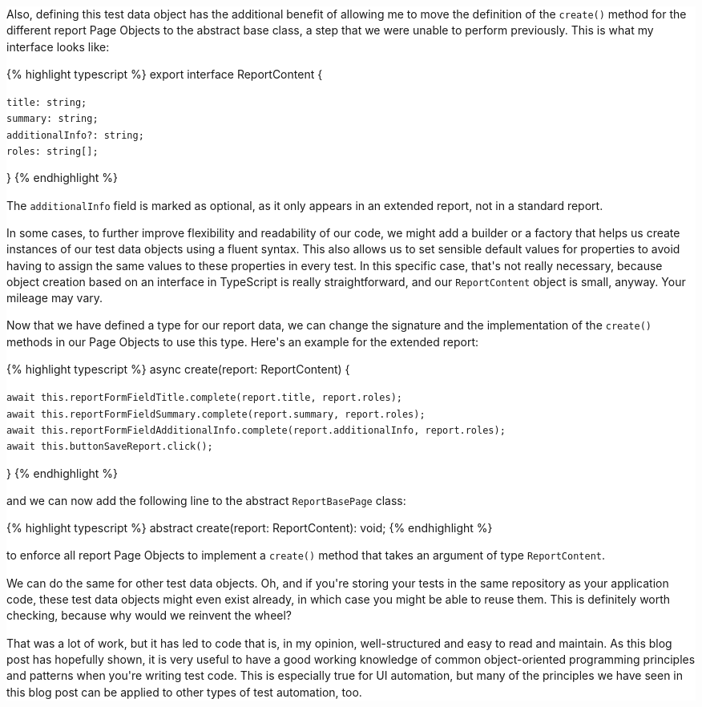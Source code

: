 Also, defining this test data object has the additional benefit of allowing me to move the definition of the `create()` method for the different report Page Objects to the abstract base class, a step that we were unable to perform previously. This is what my interface looks like:

{% highlight typescript %}
export interface ReportContent {

    title: string;
    summary: string;
    additionalInfo?: string;
    roles: string[];
}
{% endhighlight %}

The `additionalInfo` field is marked as optional, as it only appears in an extended report, not in a standard report.

In some cases, to further improve flexibility and readability of our code, we might add a builder or a factory that helps us create instances of our test data objects using a fluent syntax. This also allows us to set sensible default values for properties to avoid having to assign the same values to these properties in every test. In this specific case, that's not really necessary, because object creation based on an interface in TypeScript is really straightforward, and our `ReportContent` object is small, anyway. Your mileage may vary.

Now that we have defined a type for our report data, we can change the signature and the implementation of the `create()` methods in our Page Objects to use this type. Here's an example for the extended report:

{% highlight typescript %}
async create(report: ReportContent) {
    
    await this.reportFormFieldTitle.complete(report.title, report.roles);
    await this.reportFormFieldSummary.complete(report.summary, report.roles);
    await this.reportFormFieldAdditionalInfo.complete(report.additionalInfo, report.roles);
    await this.buttonSaveReport.click();
}
{% endhighlight %}

and we can now add the following line to the abstract `ReportBasePage` class:

{% highlight typescript %}
abstract create(report: ReportContent): void;
{% endhighlight %}

to enforce all report Page Objects to implement a `create()` method that takes an argument of type `ReportContent`.

We can do the same for other test data objects. Oh, and if you're storing your tests in the same repository as your application code, these test data objects might even exist already, in which case you might be able to reuse them. This is definitely worth checking, because why would we reinvent the wheel?

That was a lot of work, but it has led to code that is, in my opinion, well-structured and easy to read and maintain. As this blog post has hopefully shown, it is very useful to have a good working knowledge of common object-oriented programming principles and patterns when you're writing test code. This is especially true for UI automation, but many of the principles we have seen in this blog post can be applied to other types of test automation, too.
